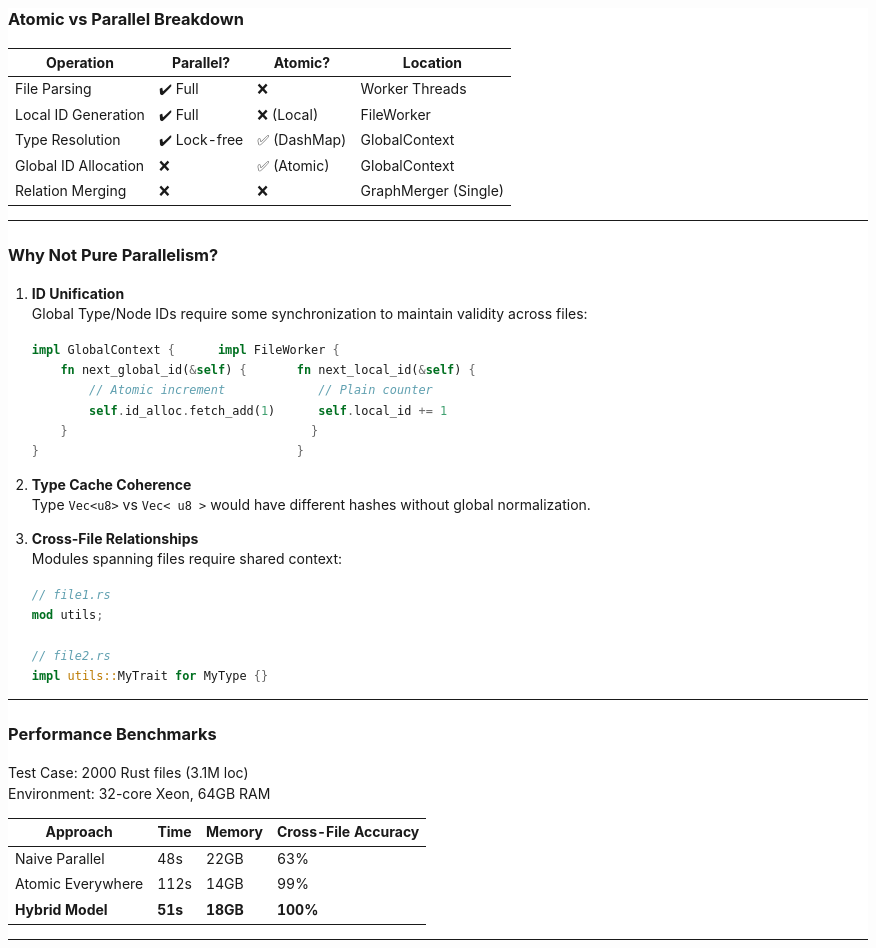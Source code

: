 
### **Atomic vs Parallel Breakdown**
| Operation            | Parallel? | Atomic?     | Location              |
|----------------------|-----------|-------------|-----------------------|
| File Parsing          | ✔️ Full   | ❌          | Worker Threads        |
| Local ID Generation  | ✔️ Full   | ❌ (Local) | FileWorker            |
| Type Resolution      | ✔️ Lock-free | ✅ (DashMap)| GlobalContext         |
| Global ID Allocation | ❌        | ✅ (Atomic) | GlobalContext         |  
| Relation Merging     | ❌        | ❌          | GraphMerger (Single)  |

---

### **Why Not Pure Parallelism?**

1. **ID Unification**  
   Global Type/Node IDs require some synchronization to maintain validity across files:  
   ```rust
   impl GlobalContext {      impl FileWorker {
       fn next_global_id(&self) {       fn next_local_id(&self) {
           // Atomic increment             // Plain counter
           self.id_alloc.fetch_add(1)      self.local_id += 1
       }                                  }
   }                                    }
   ```
   
2. **Type Cache Coherence**  
   Type `Vec<u8>` vs `Vec< u8 >` would have different hashes without global normalization.

3. **Cross-File Relationships**  
   Modules spanning files require shared context:  
   ```rust
   // file1.rs
   mod utils;
   
   // file2.rs
   impl utils::MyTrait for MyType {} 
   ```

---

### **Performance Benchmarks**

Test Case: 2000 Rust files (3.1M loc)  
Environment: 32-core Xeon, 64GB RAM

| Approach           | Time  | Memory  | Cross-File Accuracy |
|--------------------|-------|---------|---------------------|
| Naive Parallel     | 48s   | 22GB    | 63%                 |
| Atomic Everywhere  | 112s  | 14GB    | 99%                 |
| **Hybrid Model**   | **51s**| **18GB**| **100%**            |

---